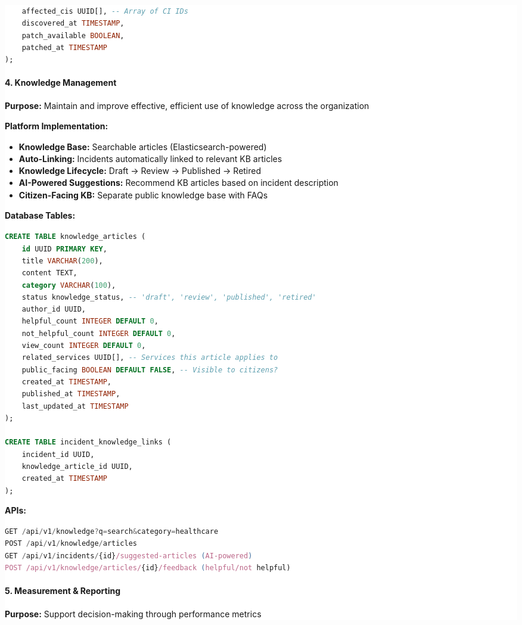 ```sql
    affected_cis UUID[], -- Array of CI IDs
    discovered_at TIMESTAMP,
    patch_available BOOLEAN,
    patched_at TIMESTAMP
);
```

#### 4. Knowledge Management
**Purpose:** Maintain and improve effective, efficient use of knowledge across the organization

**Platform Implementation:**
- **Knowledge Base:** Searchable articles (Elasticsearch-powered)
- **Auto-Linking:** Incidents automatically linked to relevant KB articles
- **Knowledge Lifecycle:** Draft → Review → Published → Retired
- **AI-Powered Suggestions:** Recommend KB articles based on incident description
- **Citizen-Facing KB:** Separate public knowledge base with FAQs

**Database Tables:**
```sql
CREATE TABLE knowledge_articles (
    id UUID PRIMARY KEY,
    title VARCHAR(200),
    content TEXT,
    category VARCHAR(100),
    status knowledge_status, -- 'draft', 'review', 'published', 'retired'
    author_id UUID,
    helpful_count INTEGER DEFAULT 0,
    not_helpful_count INTEGER DEFAULT 0,
    view_count INTEGER DEFAULT 0,
    related_services UUID[], -- Services this article applies to
    public_facing BOOLEAN DEFAULT FALSE, -- Visible to citizens?
    created_at TIMESTAMP,
    published_at TIMESTAMP,
    last_updated_at TIMESTAMP
);

CREATE TABLE incident_knowledge_links (
    incident_id UUID,
    knowledge_article_id UUID,
    created_at TIMESTAMP
);
```

**APIs:**
```typescript
GET /api/v1/knowledge?q=search&category=healthcare
POST /api/v1/knowledge/articles
GET /api/v1/incidents/{id}/suggested-articles (AI-powered)
POST /api/v1/knowledge/articles/{id}/feedback (helpful/not helpful)
```

#### 5. Measurement & Reporting
**Purpose:** Support decision-making through performance metrics
